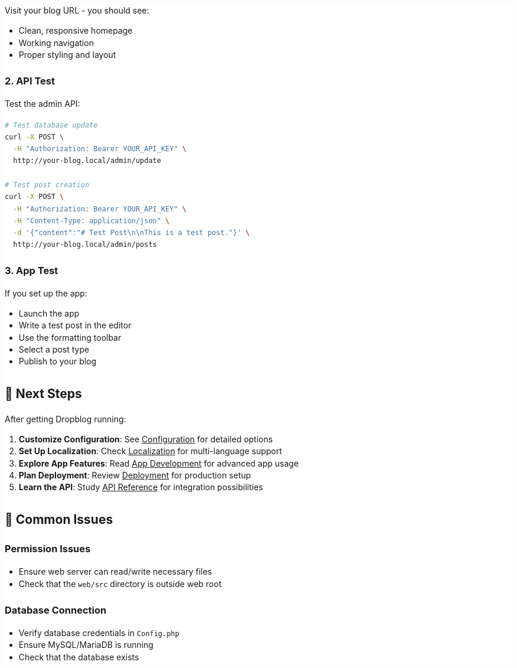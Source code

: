 Visit your blog URL - you should see:
- Clean, responsive homepage
- Working navigation
- Proper styling and layout

### 2. API Test

Test the admin API:

```bash
# Test database update
curl -X POST \
  -H "Authorization: Bearer YOUR_API_KEY" \
  http://your-blog.local/admin/update

# Test post creation
curl -X POST \
  -H "Authorization: Bearer YOUR_API_KEY" \
  -H "Content-Type: application/json" \
  -d '{"content":"# Test Post\n\nThis is a test post."}' \
  http://your-blog.local/admin/posts
```

### 3. App Test

If you set up the app:
- Launch the app
- Write a test post in the editor
- Use the formatting toolbar
- Select a post type
- Publish to your blog

## 🎯 Next Steps

After getting Dropblog running:

1. **Customize Configuration**: See [Configuration](configuration.md) for detailed options
2. **Set Up Localization**: Check [Localization](localization.md) for multi-language support
3. **Explore App Features**: Read [App Development](app-development.md) for advanced app usage
4. **Plan Deployment**: Review [Deployment](deployment.md) for production setup
5. **Learn the API**: Study [API Reference](api-reference.md) for integration possibilities

## 🚨 Common Issues

### Permission Issues
- Ensure web server can read/write necessary files
- Check that the `web/src` directory is outside web root

### Database Connection
- Verify database credentials in `Config.php`
- Ensure MySQL/MariaDB is running
- Check that the database exists
